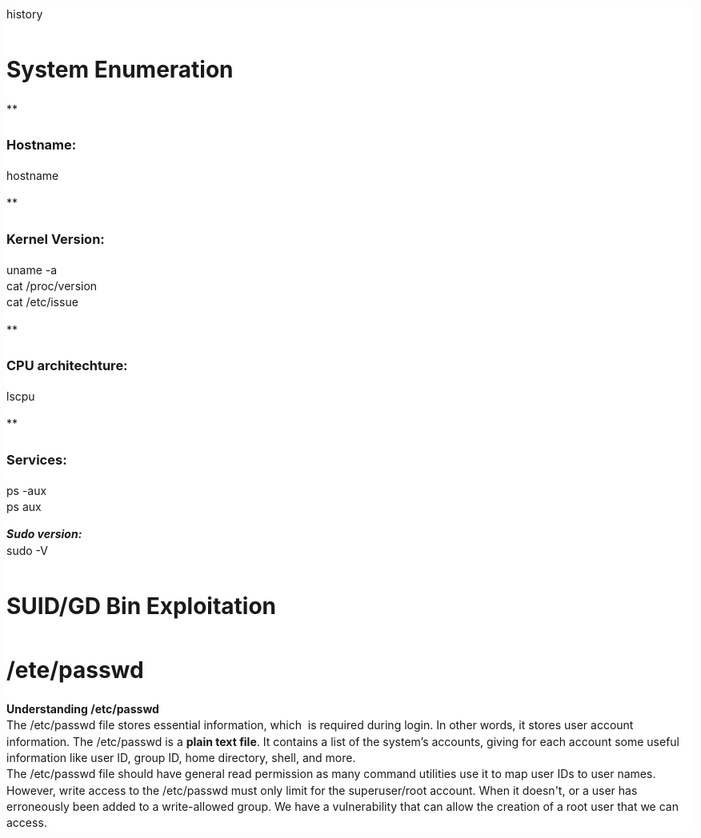   
history

# System Enumeration

  
**

### Hostname:

  
hostname  
  
**

### Kernel Version:

  
uname -a  
cat /proc/version  
cat /etc/issue  
  
**

### CPU architechture:

  
lscpu  
  
**

### Services:

  
ps -aux  
ps aux  
  
***Sudo version:***  
sudo -V  

# SUID/GD Bin Exploitation

  

# /ete/passwd

  
**Understanding /etc/passwd**  
The /etc/passwd file stores essential information, which  is required
during login. In other words, it stores user account information. The
/etc/passwd is a **plain text file**. It contains a list of the system’s
accounts, giving for each account some useful information like user ID,
group ID, home directory, shell, and more.  
The /etc/passwd file should have general read permission as many command
utilities use it to map user IDs to user names. However, write access to
the /etc/passwd must only limit for the superuser/root account. When it
doesn't, or a user has erroneously been added to a write-allowed group.
We have a vulnerability that can allow the creation of a root user that
we can access.  
  